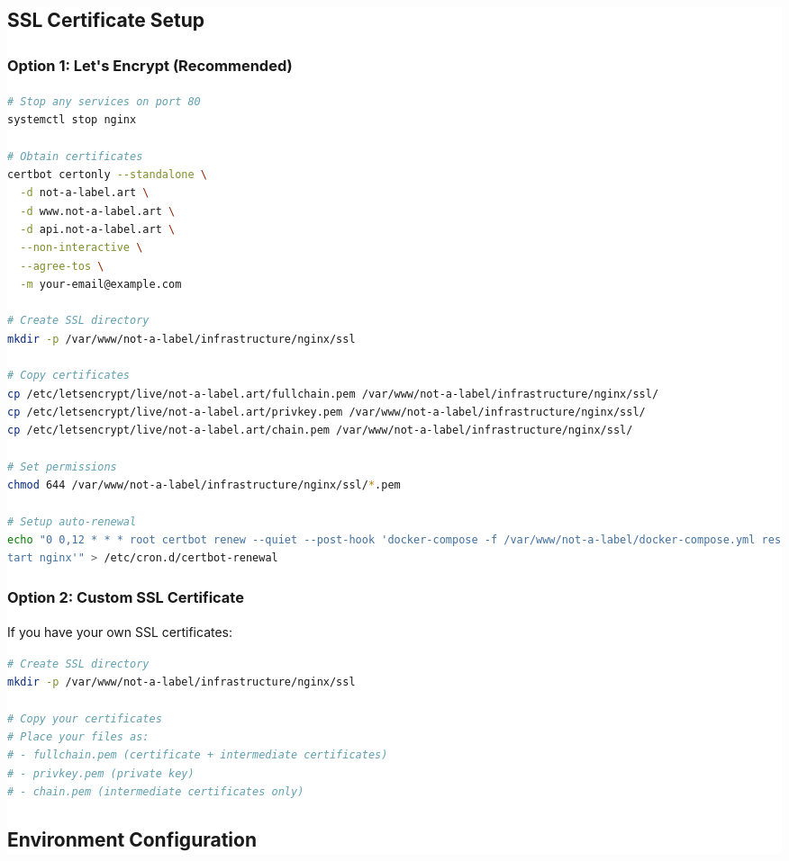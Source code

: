 ## SSL Certificate Setup

### Option 1: Let's Encrypt (Recommended)

```bash
# Stop any services on port 80
systemctl stop nginx

# Obtain certificates
certbot certonly --standalone \
  -d not-a-label.art \
  -d www.not-a-label.art \
  -d api.not-a-label.art \
  --non-interactive \
  --agree-tos \
  -m your-email@example.com

# Create SSL directory
mkdir -p /var/www/not-a-label/infrastructure/nginx/ssl

# Copy certificates
cp /etc/letsencrypt/live/not-a-label.art/fullchain.pem /var/www/not-a-label/infrastructure/nginx/ssl/
cp /etc/letsencrypt/live/not-a-label.art/privkey.pem /var/www/not-a-label/infrastructure/nginx/ssl/
cp /etc/letsencrypt/live/not-a-label.art/chain.pem /var/www/not-a-label/infrastructure/nginx/ssl/

# Set permissions
chmod 644 /var/www/not-a-label/infrastructure/nginx/ssl/*.pem

# Setup auto-renewal
echo "0 0,12 * * * root certbot renew --quiet --post-hook 'docker-compose -f /var/www/not-a-label/docker-compose.yml restart nginx'" > /etc/cron.d/certbot-renewal
```

### Option 2: Custom SSL Certificate

If you have your own SSL certificates:

```bash
# Create SSL directory
mkdir -p /var/www/not-a-label/infrastructure/nginx/ssl

# Copy your certificates
# Place your files as:
# - fullchain.pem (certificate + intermediate certificates)
# - privkey.pem (private key)
# - chain.pem (intermediate certificates only)
```

## Environment Configuration
